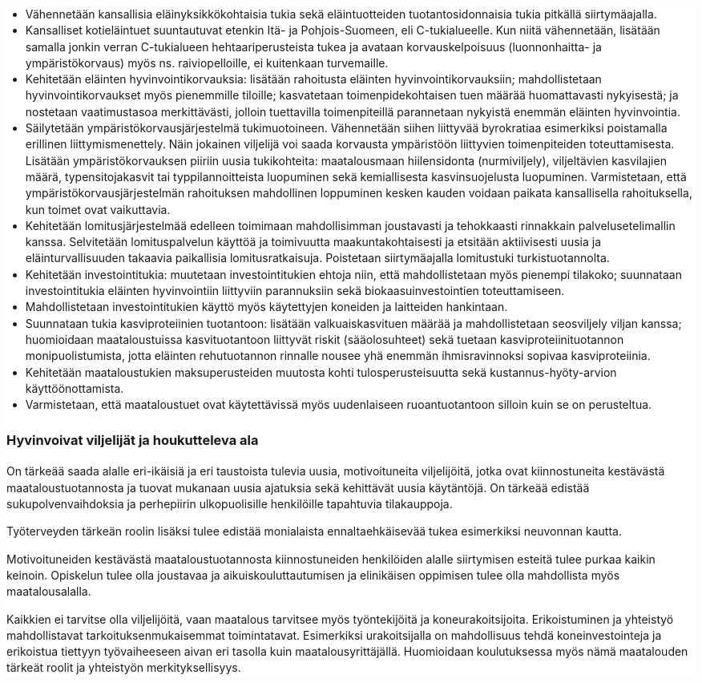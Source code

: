 * Vähennetään kansallisia eläinyksikkökohtaisia tukia sekä eläintuotteiden tuotantosidonnaisia tukia pitkällä siirtymäajalla.
* Kansalliset kotieläintuet suuntautuvat etenkin Itä- ja Pohjois-Suomeen, eli C-tukialueelle. Kun niitä vähennetään, lisätään samalla jonkin verran C-tukialueen hehtaariperusteista tukea ja avataan korvauskelpoisuus (luonnonhaitta- ja ympäristökorvaus) myös ns. raiviopelloille, ei kuitenkaan turvemaille.
* Kehitetään eläinten hyvinvointikorvauksia: lisätään rahoitusta eläinten hyvinvointikorvauksiin; mahdollistetaan hyvinvointikorvaukset myös pienemmille tiloille; kasvatetaan toimenpidekohtaisen tuen määrää huomattavasti nykyisestä; ja nostetaan vaatimustasoa merkittävästi, jolloin tuettavilla toimenpiteillä parannetaan nykyistä enemmän eläinten hyvinvointia.
* Säilytetään ympäristökorvausjärjestelmä tukimuotoineen. Vähennetään siihen liittyvää byrokratiaa esimerkiksi poistamalla erillinen liittymismenettely. Näin jokainen viljelijä voi saada korvausta ympäristöön liittyvien toimenpiteiden toteuttamisesta. Lisätään ympäristökorvauksen piiriin uusia tukikohteita: maatalousmaan hiilensidonta (nurmiviljely), viljeltävien kasvilajien määrä, typensitojakasvit tai typpilannoitteista luopuminen sekä kemiallisesta kasvinsuojelusta luopuminen. Varmistetaan, että ympäristökorvausjärjestelmän rahoituksen mahdollinen loppuminen kesken kauden voidaan paikata kansallisella rahoituksella, kun toimet ovat vaikuttavia.
* Kehitetään lomitusjärjestelmää edelleen toimimaan mahdollisimman joustavasti ja tehokkaasti rinnakkain palvelusetelimallin kanssa. Selvitetään lomituspalvelun käyttöä ja toimivuutta maakuntakohtaisesti ja etsitään aktiivisesti uusia ja eläinturvallisuuden takaavia paikallisia lomitusratkaisuja. Poistetaan siirtymäajalla lomitustuki turkistuotannolta.
* Kehitetään investointitukia: muutetaan investointitukien ehtoja niin, että mahdollistetaan myös pienempi tilakoko; suunnataan investointitukia eläinten hyvinvointiin liittyviin parannuksiin sekä biokaasuinvestointien toteuttamiseen.
* Mahdollistetaan investointitukien käyttö myös käytettyjen koneiden ja laitteiden hankintaan.
* Suunnataan tukia kasviproteiinien tuotantoon: lisätään valkuaiskasvituen määrää ja mahdollistetaan seosviljely viljan kanssa; huomioidaan maataloustuissa kasvituotantoon liittyvät riskit (sääolosuhteet) sekä tuetaan kasviproteiinituotannon monipuolistumista, jotta eläinten rehutuotannon rinnalle nousee yhä enemmän ihmisravinnoksi sopivaa kasviproteiinia.
* Kehitetään maataloustukien maksuperusteiden muutosta kohti tulosperusteisuutta sekä kustannus-hyöty-arvion käyttöönottamista.
* Varmistetaan, että maataloustuet ovat käytettävissä myös uudenlaiseen ruoantuotantoon silloin kuin se on perusteltua.

### Hyvinvoivat viljelijät ja houkutteleva ala

On tärkeää saada alalle eri-ikäisiä ja eri taustoista tulevia uusia, motivoituneita viljelijöitä, jotka ovat kiinnostuneita kestävästä maataloustuotannosta ja tuovat mukanaan uusia ajatuksia sekä kehittävät uusia käytäntöjä. On tärkeää edistää sukupolvenvaihdoksia ja perhepiirin ulkopuolisille henkilöille tapahtuvia tilakauppoja.

Työterveyden tärkeän roolin lisäksi tulee edistää monialaista ennaltaehkäisevää tukea esimerkiksi neuvonnan kautta.

Motivoituneiden kestävästä maataloustuotannosta kiinnostuneiden henkilöiden alalle siirtymisen esteitä tulee purkaa kaikin keinoin. Opiskelun tulee olla joustavaa ja aikuiskouluttautumisen ja elinikäisen oppimisen tulee olla mahdollista myös maatalousalalla.

Kaikkien ei tarvitse olla viljelijöitä, vaan maatalous tarvitsee myös työntekijöitä ja koneurakoitsijoita. Erikoistuminen ja yhteistyö mahdollistavat tarkoituksenmukaisemmat toimintatavat. Esimerkiksi urakoitsijalla on mahdollisuus tehdä koneinvestointeja ja erikoistua tiettyyn työvaiheeseen aivan eri tasolla kuin maatalousyrittäjällä. Huomioidaan koulutuksessa myös nämä maatalouden tärkeät roolit ja yhteistyön merkityksellisyys.
